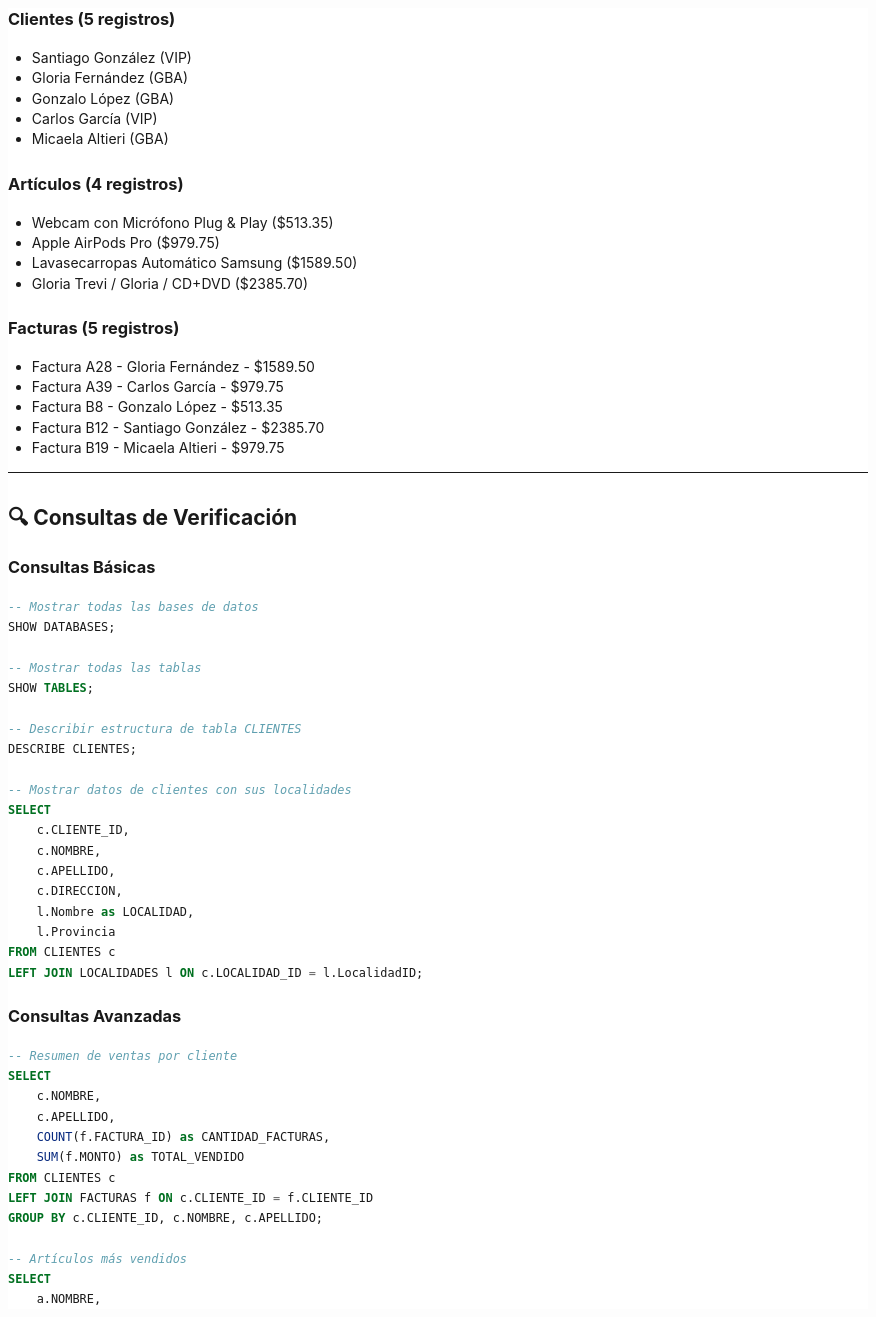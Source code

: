 ### Clientes (5 registros)
- Santiago González (VIP)
- Gloria Fernández (GBA)
- Gonzalo López (GBA)
- Carlos García (VIP)
- Micaela Altieri (GBA)

### Artículos (4 registros)
- Webcam con Micrófono Plug & Play ($513.35)
- Apple AirPods Pro ($979.75)
- Lavasecarropas Automático Samsung ($1589.50)
- Gloria Trevi / Gloria / CD+DVD ($2385.70)

### Facturas (5 registros)
- Factura A28 - Gloria Fernández - $1589.50
- Factura A39 - Carlos García - $979.75
- Factura B8 - Gonzalo López - $513.35
- Factura B12 - Santiago González - $2385.70
- Factura B19 - Micaela Altieri - $979.75

---

## 🔍 Consultas de Verificación

### Consultas Básicas
```sql
-- Mostrar todas las bases de datos
SHOW DATABASES;

-- Mostrar todas las tablas
SHOW TABLES;

-- Describir estructura de tabla CLIENTES
DESCRIBE CLIENTES;

-- Mostrar datos de clientes con sus localidades
SELECT 
    c.CLIENTE_ID,
    c.NOMBRE,
    c.APELLIDO,
    c.DIRECCION,
    l.Nombre as LOCALIDAD,
    l.Provincia
FROM CLIENTES c
LEFT JOIN LOCALIDADES l ON c.LOCALIDAD_ID = l.LocalidadID;
```

### Consultas Avanzadas
```sql
-- Resumen de ventas por cliente
SELECT 
    c.NOMBRE,
    c.APELLIDO,
    COUNT(f.FACTURA_ID) as CANTIDAD_FACTURAS,
    SUM(f.MONTO) as TOTAL_VENDIDO
FROM CLIENTES c
LEFT JOIN FACTURAS f ON c.CLIENTE_ID = f.CLIENTE_ID
GROUP BY c.CLIENTE_ID, c.NOMBRE, c.APELLIDO;

-- Artículos más vendidos
SELECT 
    a.NOMBRE,
```